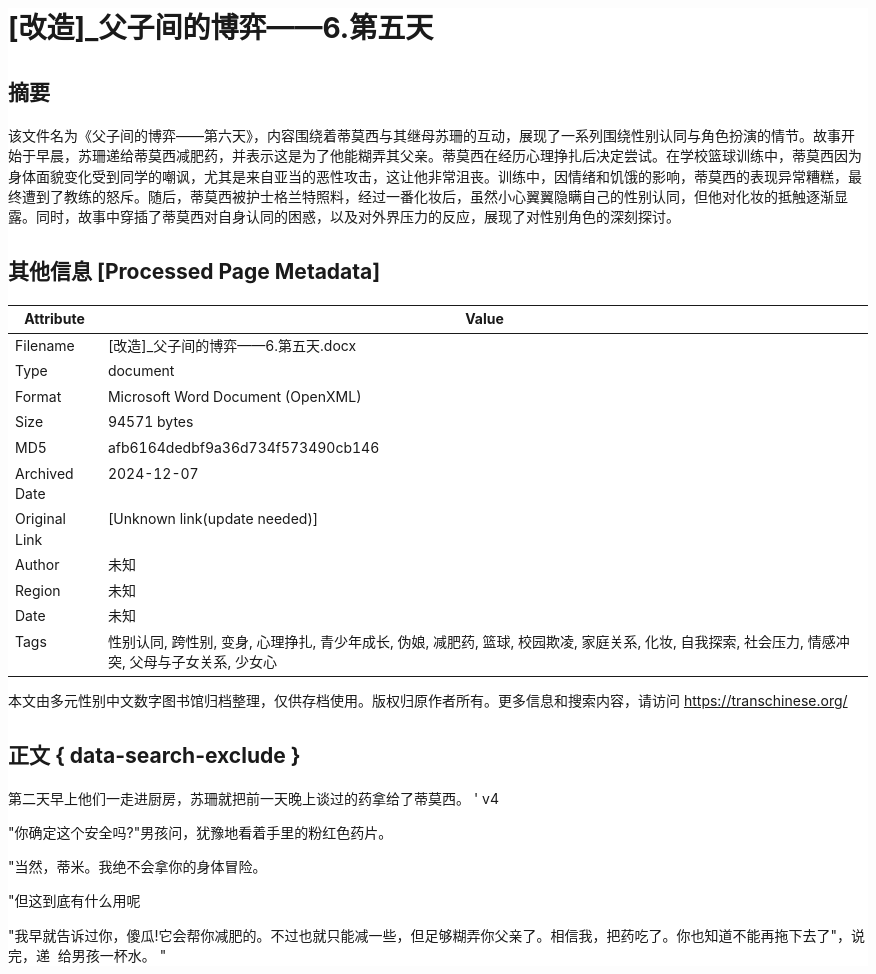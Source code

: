 # [改造]_父子间的博弈——6.第五天



## 摘要


该文件名为《父子间的博弈——第六天》，内容围绕着蒂莫西与其继母苏珊的互动，展现了一系列围绕性别认同与角色扮演的情节。故事开始于早晨，苏珊递给蒂莫西减肥药，并表示这是为了他能糊弄其父亲。蒂莫西在经历心理挣扎后决定尝试。在学校篮球训练中，蒂莫西因为身体面貌变化受到同学的嘲讽，尤其是来自亚当的恶性攻击，这让他非常沮丧。训练中，因情绪和饥饿的影响，蒂莫西的表现异常糟糕，最终遭到了教练的怒斥。随后，蒂莫西被护士格兰特照料，经过一番化妆后，虽然小心翼翼隐瞒自己的性别认同，但他对化妆的抵触逐渐显露。同时，故事中穿插了蒂莫西对自身认同的困惑，以及对外界压力的反应，展现了对性别角色的深刻探讨。



## 其他信息 [Processed Page Metadata]

| Attribute       | Value                                  |
|-----------------|----------------------------------------|
| Filename        | [改造]_父子间的博弈——6.第五天.docx                             |
| Type            | document                                 |
| Format          | Microsoft Word Document (OpenXML)                               |
| Size            | 94571 bytes                           |
| MD5             | afb6164dedbf9a36d734f573490cb146                                  |
| Archived Date   | 2024-12-07                             |
| Original Link   | [Unknown link(update needed)]                         |
| Author          | 未知                               |
| Region          | 未知                               |
| Date            | 未知                                 |
| Tags            | 性别认同, 跨性别, 变身, 心理挣扎, 青少年成长, 伪娘, 减肥药, 篮球, 校园欺凌, 家庭关系, 化妆, 自我探索, 社会压力, 情感冲突, 父母与子女关系, 少女心                                 |

本文由多元性别中文数字图书馆归档整理，仅供存档使用。版权归原作者所有。更多信息和搜索内容，请访问 <https://transchinese.org/>


## 正文 { data-search-exclude }


第二天早上他们一走进厨房，苏珊就把前一天晚上谈过的药拿给了蒂莫西。 ' v4

"你确定这个安全吗?"男孩问，犹豫地看着手里的粉红色药片。

"当然，蒂米。我绝不会拿你的身体冒险。

"但这到底有什么用呢



"我早就告诉过你，傻瓜!它会帮你减肥的。不过也就只能减一些，但足够糊弄你父亲了。相信我，把药吃了。你也知道不能再拖下去了"，说完，递  给男孩一杯水。 "

